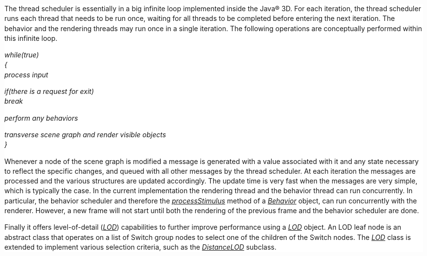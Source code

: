 The thread scheduler is essentially in a big infinite loop implemented inside the Java® 3D. For each iteration, the thread scheduler runs each thread that needs to be run once, waiting for all threads to be completed before entering the next iteration. The behavior and the rendering threads may run once in a single iteration. The following operations are conceptually performed within this infinite loop.

*while(true)*       
*{*       
*process input*

*if(there is a request for exit)*       
*break*

*perform any behaviors*

*transverse scene graph and render visible objects*       
*}*

Whenever a node of the scene graph is modified a message is generated with a value associated with it and any state necessary to reflect the specific changes, and queued with all other messages by the thread scheduler. At each iteration the messages are processed and the various structures are updated accordingly. The update time is very fast when the messages are very simple, which is typically the case. In the current implementation the rendering thread and the behavior thread can run concurrently. In particular, the behavior scheduler and therefore the [*processStimulus*](http://java.sun.com/products/java-media/3D/forDevelopers/J3D_1_2_API/j3dapi/javax/media/j3d/Behavior.html#processStimulus_java_util_Enumeration_) method of a [*Behavior*](http://java.sun.com/products/java-media/3D/forDevelopers/J3D_1_2_API/j3dapi/javax/media/j3d/Behavior.html) object, can run concurrently with the renderer. However, a new frame will not start until both the rendering of the previous frame and the behavior scheduler are done.

Finally it offers level-of-detail ([*LOD*](http://java.sun.com/products/java-media/3D/forDevelopers/J3D_1_2_API/j3dapi/javax/media/j3d/LOD.html)) capabilities to further improve performance using a [*LOD*](http://java.sun.com/products/java-media/3D/forDevelopers/J3D_1_2_API/j3dapi/javax/media/j3d/LOD.html) object. An LOD leaf node is an abstract class that operates on a list of Switch group nodes to select one of the children of the Switch nodes. The [*LOD*](http://java.sun.com/products/java-media/3D/forDevelopers/J3D_1_2_API/j3dapi/javax/media/j3d/LOD.html) class is extended to implement various selection criteria, such as the [*DistanceLOD*](http://java.sun.com/products/java-media/3D/forDevelopers/J3D_1_2_API/j3dapi/javax/media/j3d/DistanceLOD.html) subclass.